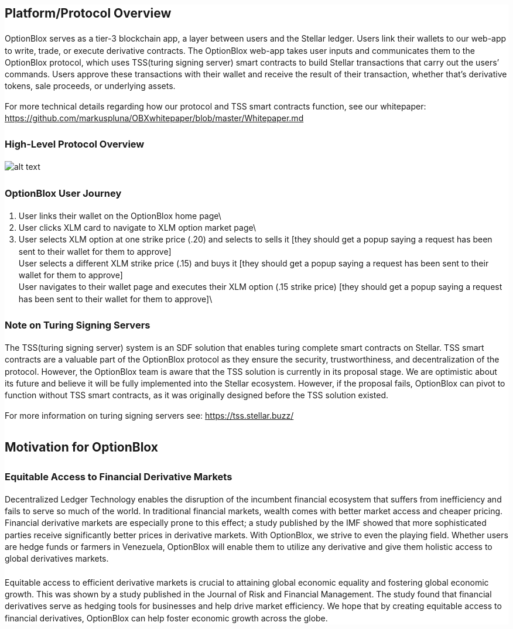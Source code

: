 
## Platform/Protocol Overview
OptionBlox serves as a tier-3 blockchain app, a layer between users and the Stellar ledger. Users link their wallets to our web-app to write, trade, or execute derivative contracts. The OptionBlox web-app takes user inputs and communicates them to the OptionBlox protocol, which uses TSS(turing signing server) smart contracts to build Stellar transactions that carry out the users’ commands. Users approve these transactions with their wallet and receive the result of their transaction, whether that’s derivative tokens, sale proceeds, or underlying assets.


For more technical details regarding how our protocol and TSS smart contracts function, see our whitepaper: https://github.com/markuspluna/OBXwhitepaper/blob/master/Whitepaper.md


### High-Level Protocol Overview

 ![alt text](https://github.com/markuspluna/OBXwhitepaper/blob/master/photos/High-Level%20OBX%20protocol.png "OBX Protocol")
 
### OptionBlox User Journey
1. User links their wallet on the OptionBlox home page\
2. User clicks XLM card to navigate to XLM option market page\
3. User selects XLM option at one strike price (.20) and selects to sells it [they should get a popup saying a request has been sent to their wallet for them to approve]\
User selects a different XLM strike price (.15) and buys it [they should get a popup saying a request has been sent to their wallet for them to approve]\
User navigates to their wallet page and executes their XLM option (.15 strike price) [they should get a popup saying a request has been sent to their wallet for them to approve]\
 
 ### Note on Turing Signing Servers
The TSS(turing signing server) system is an SDF solution that enables turing complete smart contracts on Stellar. TSS smart contracts are a valuable part of the OptionBlox protocol as they ensure the security, trustworthiness, and decentralization of the protocol. However, the OptionBlox team is aware that the TSS solution is currently in its proposal stage. We are optimistic about its future and believe it will be fully implemented into the Stellar ecosystem. However, if the proposal fails, OptionBlox can pivot to function without TSS smart contracts, as it was originally designed before the TSS solution existed.

For more information on turing signing servers see: https://tss.stellar.buzz/
 
## Motivation for OptionBlox


### Equitable Access to Financial Derivative Markets
Decentralized Ledger Technology enables the disruption of the incumbent financial ecosystem that suffers from inefficiency and fails to serve so much of the world. In traditional financial markets, wealth comes with better market access and cheaper pricing. Financial derivative markets are especially prone to this effect; a study published by the IMF showed that more sophisticated parties receive significantly better prices in derivative markets. With OptionBlox, we strive to even the playing field. Whether users are hedge funds or farmers in Venezuela, OptionBlox will enable them to utilize any derivative and give them holistic access to global derivatives markets.\
 \
Equitable access to efficient derivative markets is crucial to attaining global economic equality and fostering global economic growth. This was shown by a study published in the Journal of Risk and Financial Management. The study found that financial derivatives serve as hedging tools for businesses and help drive market efficiency. We hope that by creating equitable access to financial derivatives, OptionBlox can help foster economic growth across the globe.
 